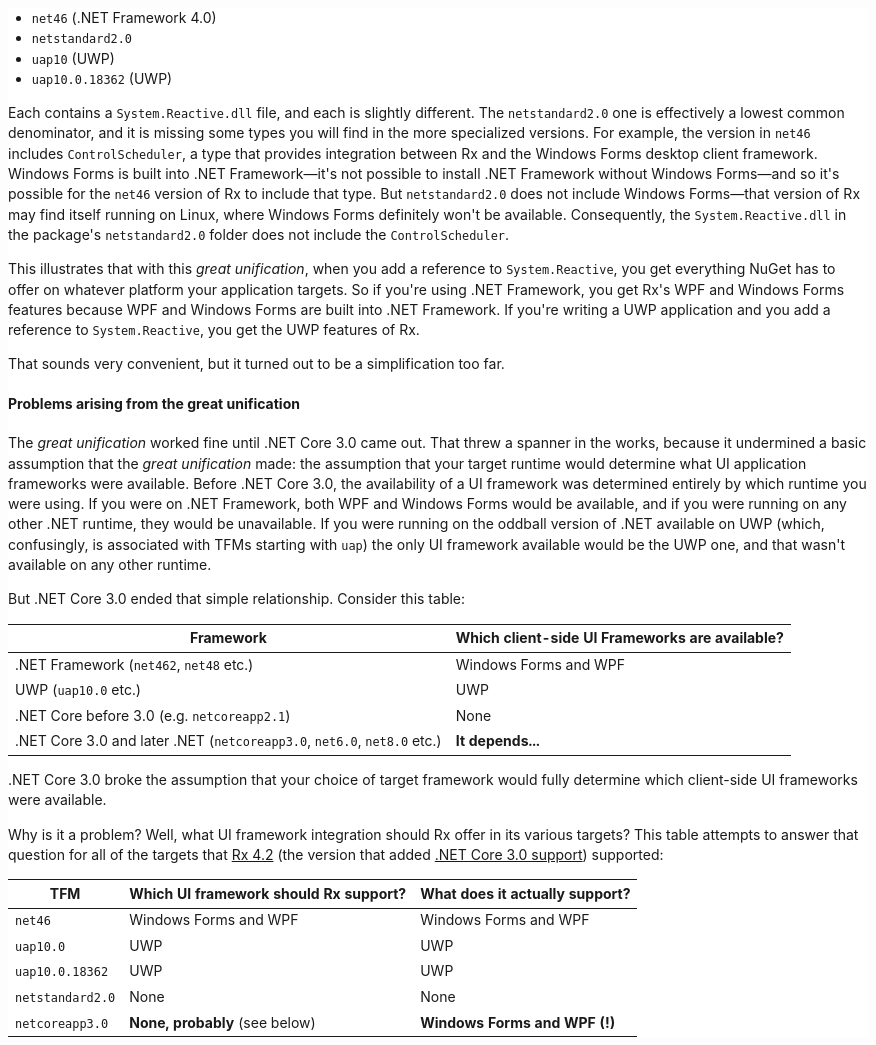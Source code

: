 * `net46` (.NET Framework 4.0)
* `netstandard2.0`
* `uap10` (UWP)
* `uap10.0.18362` (UWP)

Each contains a `System.Reactive.dll` file, and each is slightly different. The `netstandard2.0` one is effectively a lowest common denominator, and it is missing some types you will find in the more specialized versions. For example, the version in `net46` includes `ControlScheduler`, a type that provides integration between Rx and the Windows Forms desktop client framework. Windows Forms is built into .NET Framework—it's not possible to install .NET Framework without Windows Forms—and so it's possible for the `net46` version of Rx to include that type. But `netstandard2.0` does not include Windows Forms—that version of Rx may find itself running on Linux, where Windows Forms definitely won't be available. Consequently, the `System.Reactive.dll` in the package's `netstandard2.0` folder does not include the `ControlScheduler`.

This illustrates that with this _great unification_, when you add a reference to `System.Reactive`, you get everything NuGet has to offer on whatever platform your application targets. So if you're using .NET Framework, you get Rx's WPF and Windows Forms features because WPF and Windows Forms are built into .NET Framework. If you're writing a UWP application and you add a reference to `System.Reactive`, you get the UWP features of Rx.

That sounds very convenient, but it turned out to be a simplification too far.

#### Problems arising from the great unification

The _great unification_ worked fine until .NET Core 3.0 came out. That threw a spanner in the works, because it undermined a basic assumption that the _great unification_ made: the assumption that your target runtime would determine what UI application frameworks were available. Before .NET Core 3.0, the availability of a UI framework was determined entirely by which runtime you were using. If you were on .NET Framework, both WPF and Windows Forms would be available, and if you were running on any other .NET runtime, they would be unavailable. If you were running on the oddball version of .NET available on UWP (which, confusingly, is associated with TFMs starting with `uap`) the only UI framework available would be the UWP one, and that wasn't available on any other runtime.

But .NET Core 3.0 ended that simple relationship. Consider this table:

| Framework | Which client-side UI Frameworks are available? |
|--|--|
| .NET Framework (`net462`, `net48` etc.) | Windows Forms and WPF |
| UWP (`uap10.0` etc.) | UWP |
| .NET Core before 3.0 (e.g. `netcoreapp2.1`) | None |
| .NET Core 3.0 and later .NET (`netcoreapp3.0`, `net6.0`, `net8.0` etc.) | **It depends...** |

.NET Core 3.0 broke the assumption that your choice of target framework would fully determine which client-side UI frameworks were available.

Why is it a problem? Well, what UI framework integration should Rx offer in its various targets? This table attempts to answer that question for all of the targets that [Rx 4.2](https://github.com/dotnet/reactive/releases/tag/rxnet-v4.2.0) (the version that added [.NET Core 3.0 support](https://github.com/dotnet/reactive/pull/857)) supported:

| TFM | Which UI framework should Rx support? | What does it actually support? |
|--|--|--|
| `net46` | Windows Forms and WPF | Windows Forms and WPF |
| `uap10.0` | UWP | UWP |
| `uap10.0.18362` | UWP | UWP |
| `netstandard2.0` | None | None |
| `netcoreapp3.0`| **None, probably** (see below) | **Windows Forms and WPF (!)** |
